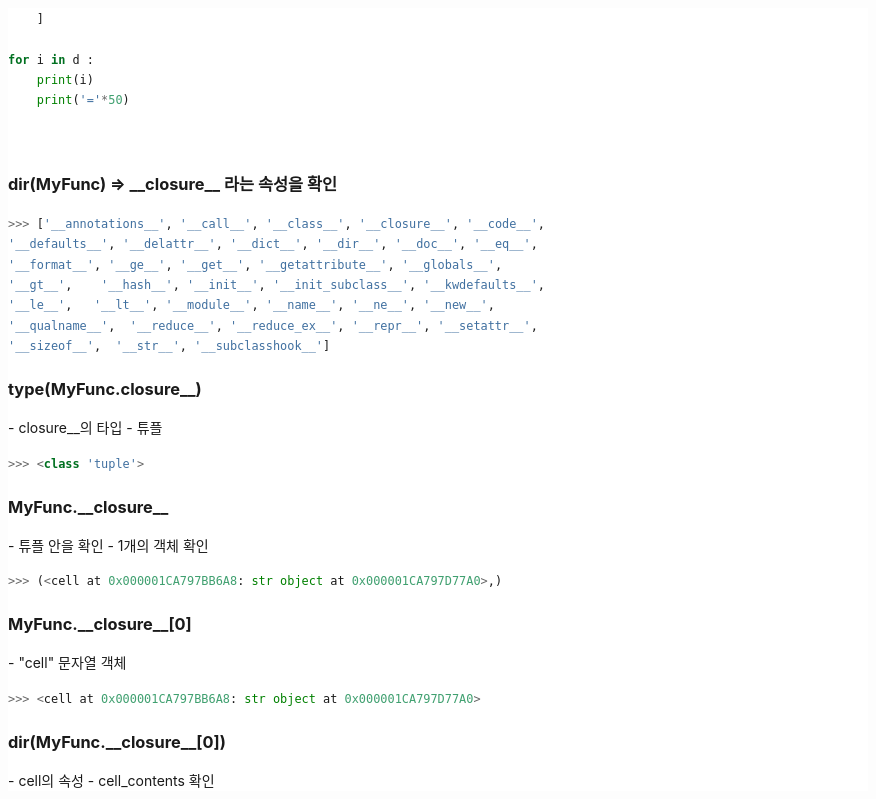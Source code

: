 ```py
    ]

for i in d :
    print(i)
    print('='*50)

    
```

  

### dir(MyFunc) => \_\_closure\_\_ 라는 속성을 확인

```py
>>> ['__annotations__', '__call__', '__class__', '__closure__', '__code__', 
'__defaults__', '__delattr__', '__dict__', '__dir__', '__doc__', '__eq__',  
'__format__', '__ge__', '__get__', '__getattribute__', '__globals__', 
'__gt__',    '__hash__', '__init__', '__init_subclass__', '__kwdefaults__',
'__le__',   '__lt__', '__module__', '__name__', '__ne__', '__new__',
'__qualname__',  '__reduce__', '__reduce_ex__', '__repr__', '__setattr__',
'__sizeof__',  '__str__', '__subclasshook__']
```

  

### type(MyFunc.**closure\_\_)** 

\- closure\_\_의 타입 - 튜플

```py
>>> <class 'tuple'> 
```

  

### MyFunc.\_\_closure\_\_ 

\- 튜플 안을 확인 - 1개의 객체 확인

```py
>>> (<cell at 0x000001CA797BB6A8: str object at 0x000001CA797D77A0>,)
```

  

### MyFunc.\_\_closure\_\_\[0\] 

\- "cell" 문자열 객체

```py
>>> <cell at 0x000001CA797BB6A8: str object at 0x000001CA797D77A0>
```

  

### dir(MyFunc.\_\_closure\_\_\[0\])

\- cell의 속성 - cell\_contents 확인
